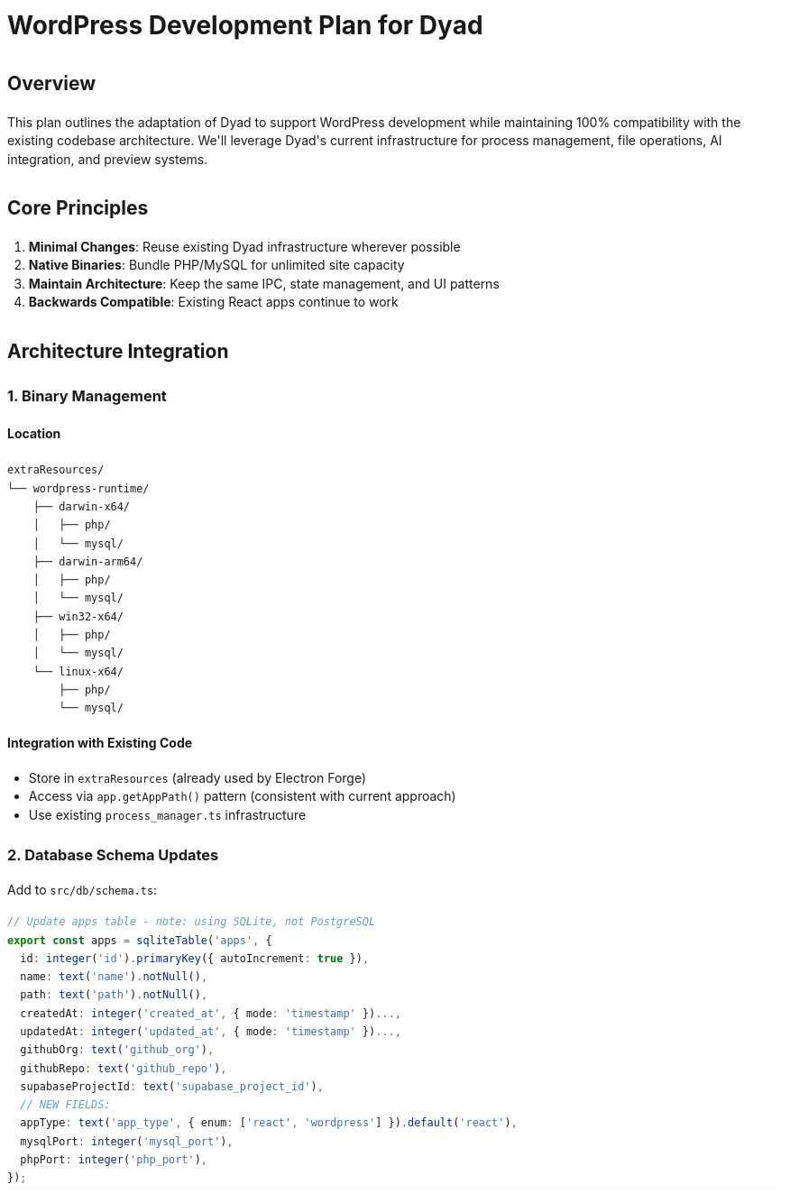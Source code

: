 # WordPress Development Plan for Dyad

## Overview

This plan outlines the adaptation of Dyad to support WordPress development while maintaining 100% compatibility with the existing codebase architecture. We'll leverage Dyad's current infrastructure for process management, file operations, AI integration, and preview systems.

## Core Principles

1. **Minimal Changes**: Reuse existing Dyad infrastructure wherever possible
2. **Native Binaries**: Bundle PHP/MySQL for unlimited site capacity
3. **Maintain Architecture**: Keep the same IPC, state management, and UI patterns
4. **Backwards Compatible**: Existing React apps continue to work

## Architecture Integration

### 1. Binary Management

#### Location
```
extraResources/
└── wordpress-runtime/
    ├── darwin-x64/
    │   ├── php/
    │   └── mysql/
    ├── darwin-arm64/
    │   ├── php/
    │   └── mysql/
    ├── win32-x64/
    │   ├── php/
    │   └── mysql/
    └── linux-x64/
        ├── php/
        └── mysql/
```

#### Integration with Existing Code
- Store in `extraResources` (already used by Electron Forge)
- Access via `app.getAppPath()` pattern (consistent with current approach)
- Use existing `process_manager.ts` infrastructure

### 2. Database Schema Updates

Add to `src/db/schema.ts`:
```typescript
// Update apps table - note: using SQLite, not PostgreSQL
export const apps = sqliteTable('apps', {
  id: integer('id').primaryKey({ autoIncrement: true }),
  name: text('name').notNull(),
  path: text('path').notNull(),
  createdAt: integer('created_at', { mode: 'timestamp' })...,
  updatedAt: integer('updated_at', { mode: 'timestamp' })...,
  githubOrg: text('github_org'),
  githubRepo: text('github_repo'),
  supabaseProjectId: text('supabase_project_id'),
  // NEW FIELDS:
  appType: text('app_type', { enum: ['react', 'wordpress'] }).default('react'),
  mysqlPort: integer('mysql_port'),
  phpPort: integer('php_port'),
});
```